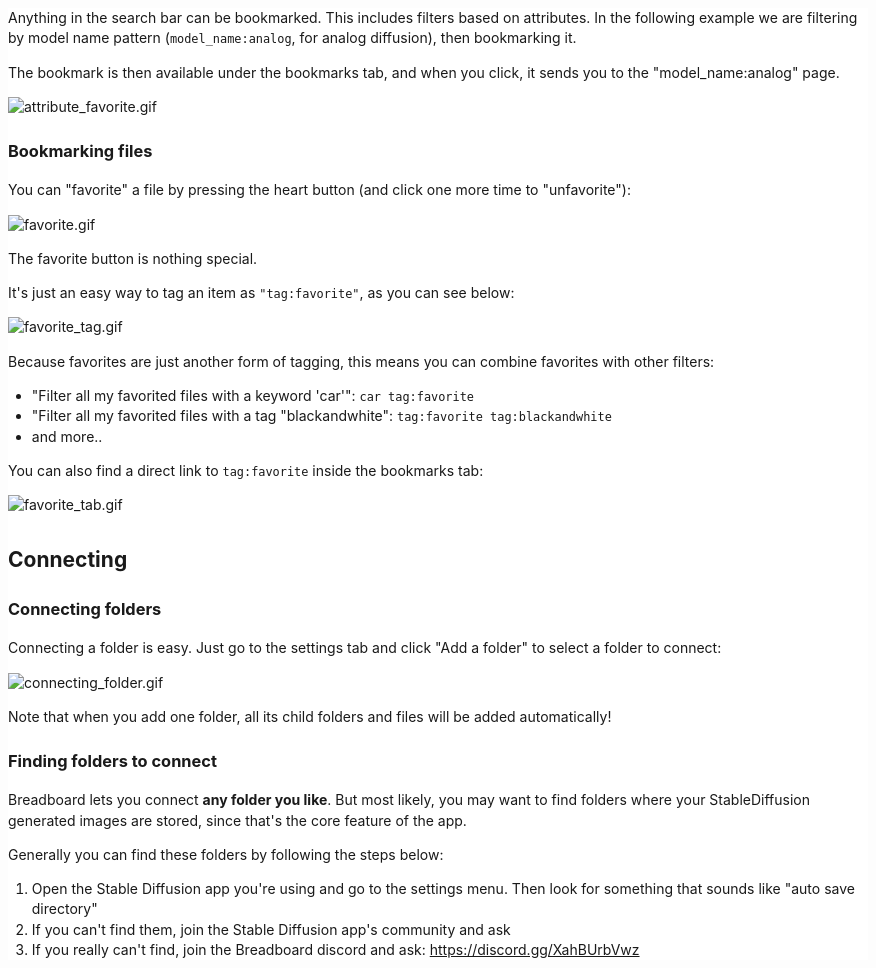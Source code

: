 Anything in the search bar can be bookmarked. This includes filters based on attributes. In the following example we are filtering by model name pattern (`model_name:analog`, for analog diffusion), then bookmarking it.

The bookmark is then available under the bookmarks tab, and when you click, it sends you to the "model_name:analog" page.

![attribute_favorite.gif](attribute_favorite.gif)

### Bookmarking files

You can "favorite" a file by pressing the heart button (and click one more time to "unfavorite"):

![favorite.gif](favorite.gif)

The favorite button is nothing special.

It's just an easy way to tag an item as `"tag:favorite"`, as you can see below:

![favorite_tag.gif](favorite_tag.gif)

Because favorites are just another form of tagging, this means you can combine favorites with other filters:

- "Filter all my favorited files with a keyword 'car'": `car tag:favorite`
- "Filter all my favorited files with a tag "blackandwhite": `tag:favorite tag:blackandwhite`
- and more..

You can also find a direct link to `tag:favorite` inside the bookmarks tab:

![favorite_tab.gif](favorite_tab.gif)



## Connecting

### Connecting folders

Connecting a folder is easy. Just go to the settings tab and click "Add a folder" to select a folder to connect:

![connecting_folder.gif](connecting_folder.gif)

Note that when you add one folder, all its child folders and files will be added automatically!

### Finding folders to connect

Breadboard lets you connect **any folder you like**. But most likely, you may want to find folders where your StableDiffusion generated images are stored, since that's the core feature of the app.

Generally you can find these folders by following the steps below:

1. Open the Stable Diffusion app you're using and go to the settings menu. Then look for something that sounds like "auto save directory"
2. If you can't find them, join the Stable Diffusion app's community and ask
3. If you really can't find, join the Breadboard discord and ask: https://discord.gg/XahBUrbVwz
